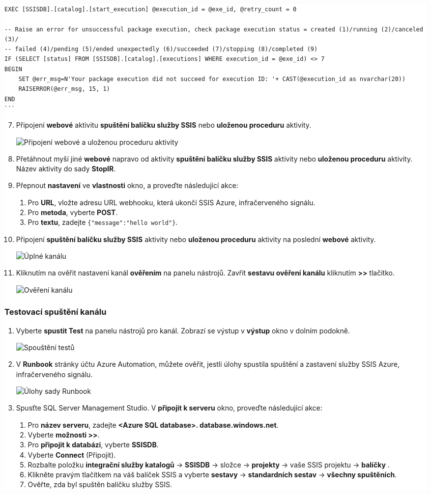     EXEC [SSISDB].[catalog].[start_execution] @execution_id = @exe_id, @retry_count = 0

    -- Raise an error for unsuccessful package execution, check package execution status = created (1)/running (2)/canceled (3)/
    -- failed (4)/pending (5)/ended unexpectedly (6)/succeeded (7)/stopping (8)/completed (9) 
    IF (SELECT [status] FROM [SSISDB].[catalog].[executions] WHERE execution_id = @exe_id) <> 7 
    BEGIN
        SET @err_msg=N'Your package execution did not succeed for execution ID: '+ CAST(@execution_id as nvarchar(20))
        RAISERROR(@err_msg, 15, 1)
    END
    ```

7. Připojení **webové** aktivitu **spuštění balíčku služby SSIS** nebo **uloženou proceduru** aktivity. 

    ![Připojení webové a uloženou proceduru aktivity](./media/how-to-schedule-azure-ssis-integration-runtime/connect-web-sproc.png)

8. Přetáhnout myší jiné **webové** napravo od aktivity **spuštění balíčku služby SSIS** aktivity nebo **uloženou proceduru** aktivity. Název aktivity do sady **StopIR**. 
9. Přepnout **nastavení** ve **vlastnosti** okno, a proveďte následující akce: 

    1. Pro **URL**, vložte adresu URL webhooku, která ukončí SSIS Azure, infračerveného signálu. 
    2. Pro **metoda**, vyberte **POST**. 
    3. Pro **textu**, zadejte `{"message":"hello world"}`.  
10. Připojení **spuštění balíčku služby SSIS** aktivity nebo **uloženou proceduru** aktivity na poslední **webové** aktivity.

    ![Úplné kanálu](./media/how-to-schedule-azure-ssis-integration-runtime/full-pipeline.png)
11. Kliknutím na ověřit nastavení kanál **ověřením** na panelu nástrojů. Zavřít **sestavu ověření kanálu** kliknutím **>>** tlačítko. 

    ![Ověření kanálu](./media/how-to-schedule-azure-ssis-integration-runtime/validate-pipeline.png)

### <a name="test-run-the-pipeline"></a>Testovací spuštění kanálu

1. Vyberte **spustit Test** na panelu nástrojů pro kanál. Zobrazí se výstup v **výstup** okno v dolním podokně. 

    ![Spouštění testů](./media/how-to-schedule-azure-ssis-integration-runtime/test-run-output.png)
2. V **Runbook** stránky účtu Azure Automation, můžete ověřit, jestli úlohy spustila spuštění a zastavení služby SSIS Azure, infračerveného signálu. 

    ![Úlohy sady Runbook](./media/how-to-schedule-azure-ssis-integration-runtime/runbook-jobs.png)
3. Spusťte SQL Server Management Studio. V **připojit k serveru** okno, proveďte následující akce: 

    1. Pro **název serveru**, zadejte  **&lt;Azure SQL database&gt;. database.windows.net**.
    2. Vyberte **možnosti >>**.
    3. Pro **připojit k databázi**, vyberte **SSISDB**.
    4. Vyberte **Connect** (Připojit). 
    5. Rozbalte položku **integrační služby katalogů** -> **SSISDB** -> složce -> **projekty** -> vaše SSIS projektu -> **balíčky** . 
    6. Klikněte pravým tlačítkem na váš balíček SSIS a vyberte **sestavy** -> **standardních sestav** -> **všechny spuštěních**. 
    7. Ověřte, zda byl spuštěn balíčku služby SSIS. 
